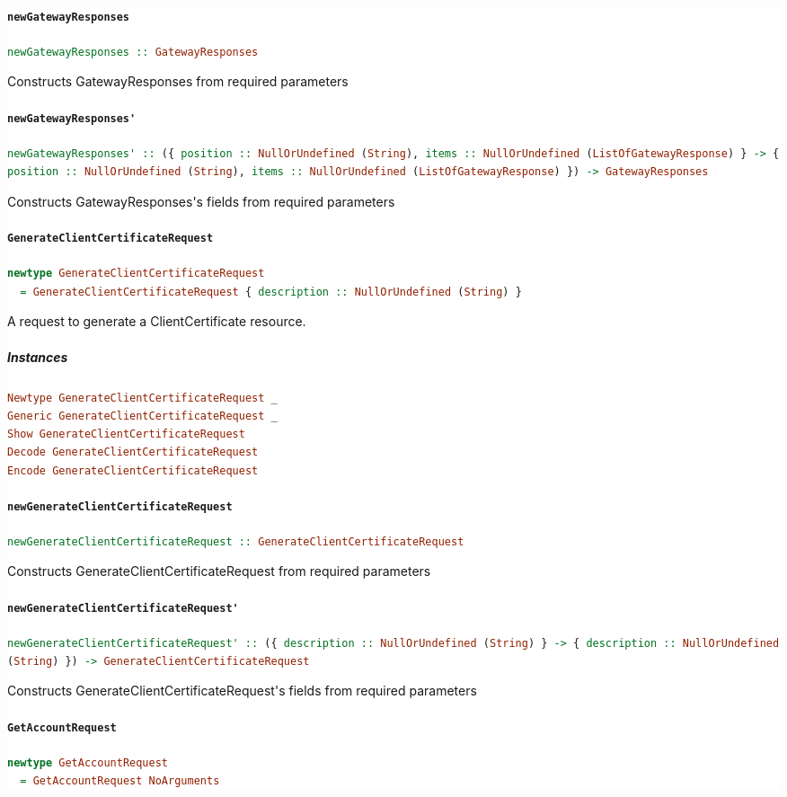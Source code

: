 #### `newGatewayResponses`

``` purescript
newGatewayResponses :: GatewayResponses
```

Constructs GatewayResponses from required parameters

#### `newGatewayResponses'`

``` purescript
newGatewayResponses' :: ({ position :: NullOrUndefined (String), items :: NullOrUndefined (ListOfGatewayResponse) } -> { position :: NullOrUndefined (String), items :: NullOrUndefined (ListOfGatewayResponse) }) -> GatewayResponses
```

Constructs GatewayResponses's fields from required parameters

#### `GenerateClientCertificateRequest`

``` purescript
newtype GenerateClientCertificateRequest
  = GenerateClientCertificateRequest { description :: NullOrUndefined (String) }
```

<p>A request to generate a <a>ClientCertificate</a> resource.</p>

##### Instances
``` purescript
Newtype GenerateClientCertificateRequest _
Generic GenerateClientCertificateRequest _
Show GenerateClientCertificateRequest
Decode GenerateClientCertificateRequest
Encode GenerateClientCertificateRequest
```

#### `newGenerateClientCertificateRequest`

``` purescript
newGenerateClientCertificateRequest :: GenerateClientCertificateRequest
```

Constructs GenerateClientCertificateRequest from required parameters

#### `newGenerateClientCertificateRequest'`

``` purescript
newGenerateClientCertificateRequest' :: ({ description :: NullOrUndefined (String) } -> { description :: NullOrUndefined (String) }) -> GenerateClientCertificateRequest
```

Constructs GenerateClientCertificateRequest's fields from required parameters

#### `GetAccountRequest`

``` purescript
newtype GetAccountRequest
  = GetAccountRequest NoArguments
```
